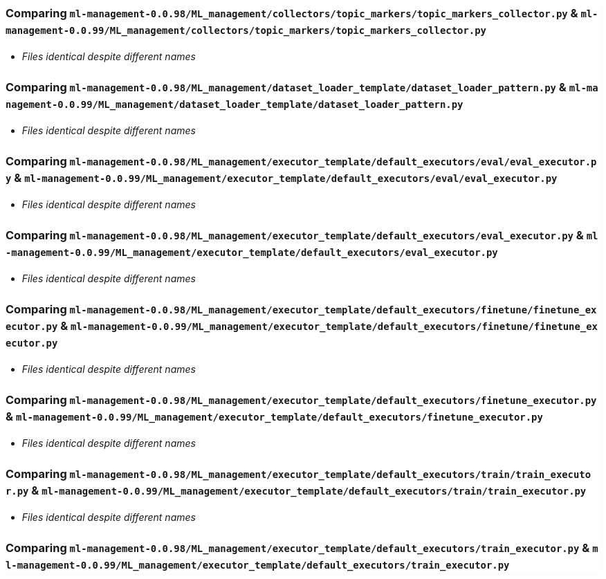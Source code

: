 ### Comparing `ml-management-0.0.98/ML_management/collectors/topic_markers/topic_markers_collector.py` & `ml-management-0.0.99/ML_management/collectors/topic_markers/topic_markers_collector.py`

 * *Files identical despite different names*

### Comparing `ml-management-0.0.98/ML_management/dataset_loader_template/dataset_loader_pattern.py` & `ml-management-0.0.99/ML_management/dataset_loader_template/dataset_loader_pattern.py`

 * *Files identical despite different names*

### Comparing `ml-management-0.0.98/ML_management/executor_template/default_executors/eval/eval_executor.py` & `ml-management-0.0.99/ML_management/executor_template/default_executors/eval/eval_executor.py`

 * *Files identical despite different names*

### Comparing `ml-management-0.0.98/ML_management/executor_template/default_executors/eval_executor.py` & `ml-management-0.0.99/ML_management/executor_template/default_executors/eval_executor.py`

 * *Files identical despite different names*

### Comparing `ml-management-0.0.98/ML_management/executor_template/default_executors/finetune/finetune_executor.py` & `ml-management-0.0.99/ML_management/executor_template/default_executors/finetune/finetune_executor.py`

 * *Files identical despite different names*

### Comparing `ml-management-0.0.98/ML_management/executor_template/default_executors/finetune_executor.py` & `ml-management-0.0.99/ML_management/executor_template/default_executors/finetune_executor.py`

 * *Files identical despite different names*

### Comparing `ml-management-0.0.98/ML_management/executor_template/default_executors/train/train_executor.py` & `ml-management-0.0.99/ML_management/executor_template/default_executors/train/train_executor.py`

 * *Files identical despite different names*

### Comparing `ml-management-0.0.98/ML_management/executor_template/default_executors/train_executor.py` & `ml-management-0.0.99/ML_management/executor_template/default_executors/train_executor.py`
